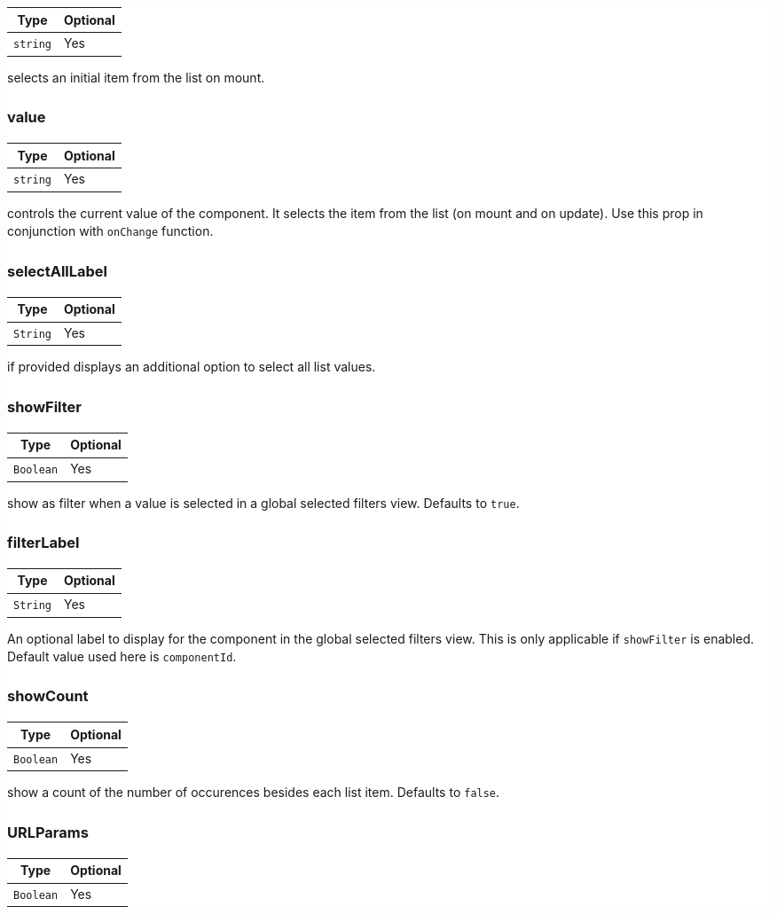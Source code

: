 | Type | Optional |
|------|----------|
|  `string` |   Yes   |


selects an initial item from the list on mount.
### value

| Type | Optional |
|------|----------|
|  `string` |   Yes   |


controls the current value of the component. It selects the item from the list (on mount and on update). Use this prop in conjunction with `onChange` function.
### selectAllLabel

| Type | Optional |
|------|----------|
|  `String` |   Yes   |


if provided displays an additional option to select all list values.
### showFilter

| Type | Optional |
|------|----------|
|  `Boolean` |   Yes   |


show as filter when a value is selected in a global selected filters view. Defaults to `true`.
### filterLabel

| Type | Optional |
|------|----------|
|  `String` |   Yes   |


An optional label to display for the component in the global selected filters view. This is only applicable if `showFilter` is enabled. Default value used here is `componentId`.
### showCount

| Type | Optional |
|------|----------|
|  `Boolean` |   Yes   |


show a count of the number of occurences besides each list item. Defaults to `false`.
### URLParams

| Type | Optional |
|------|----------|
|  `Boolean` |   Yes   |
